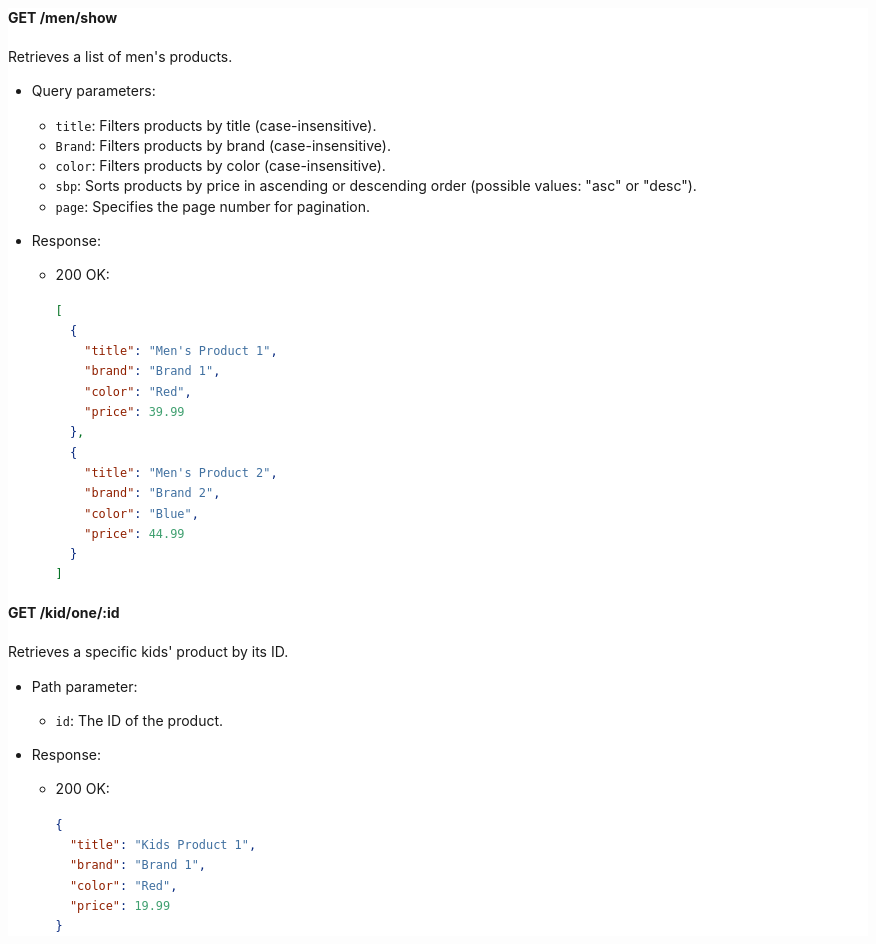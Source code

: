 #### GET /men/show

Retrieves a list of men's products.

- Query parameters:

  - `title`: Filters products by title (case-insensitive).
  - `Brand`: Filters products by brand (case-insensitive).
  - `color`: Filters products by color (case-insensitive).
  - `sbp`: Sorts products by price in ascending or descending order (possible values: "asc" or "desc").
  - `page`: Specifies the page number for pagination.

- Response:

  - 200 OK:

    ```json
    [
      {
        "title": "Men's Product 1",
        "brand": "Brand 1",
        "color": "Red",
        "price": 39.99
      },
      {
        "title": "Men's Product 2",
        "brand": "Brand 2",
        "color": "Blue",
        "price": 44.99
      }
    ]
    ```

#### GET /kid/one/:id

Retrieves a specific kids' product by its ID.

- Path parameter:

  - `id`: The ID of the product.

- Response:

  - 200 OK:

    ```json
    {
      "title": "Kids Product 1",
      "brand": "Brand 1",
      "color": "Red",
      "price": 19.99
    }
    ```


